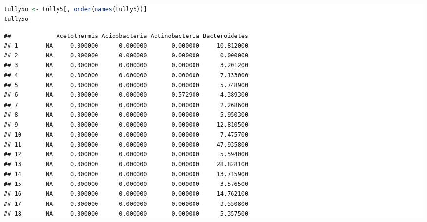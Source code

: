 ``` r
tully5o <- tully5[, order(names(tully5))]
tully5o
```

    ##             Acetothermia Acidobacteria Actinobacteria Bacteroidetes
    ## 1        NA     0.000000      0.000000       0.000000     10.812000
    ## 2        NA     0.000000      0.000000       0.000000      0.000000
    ## 3        NA     0.000000      0.000000       0.000000      3.201200
    ## 4        NA     0.000000      0.000000       0.000000      7.133000
    ## 5        NA     0.000000      0.000000       0.000000      5.748900
    ## 6        NA     0.000000      0.000000       0.572900      4.389300
    ## 7        NA     0.000000      0.000000       0.000000      2.268600
    ## 8        NA     0.000000      0.000000       0.000000      5.950300
    ## 9        NA     0.000000      0.000000       0.000000     12.810500
    ## 10       NA     0.000000      0.000000       0.000000      7.475700
    ## 11       NA     0.000000      0.000000       0.000000     47.935800
    ## 12       NA     0.000000      0.000000       0.000000      5.594000
    ## 13       NA     0.000000      0.000000       0.000000     28.828100
    ## 14       NA     0.000000      0.000000       0.000000     13.715900
    ## 15       NA     0.000000      0.000000       0.000000      3.576500
    ## 16       NA     0.000000      0.000000       0.000000     14.762100
    ## 17       NA     0.000000      0.000000       0.000000      3.550800
    ## 18       NA     0.000000      0.000000       0.000000      5.357500